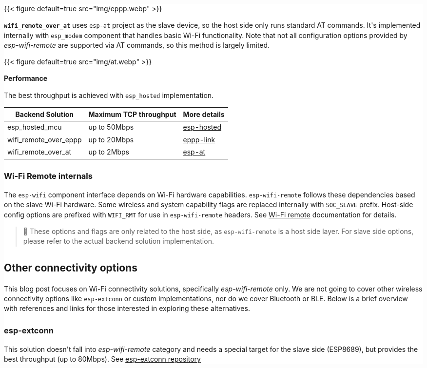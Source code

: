 {{< figure
    default=true
    src="img/eppp.webp"
    >}}


**`wifi_remote_over_at`** uses `esp-at` project as the slave device, so the host side only runs standard AT commands. It's implemented internally with `esp_modem` component that handles basic Wi-Fi functionality. Note that not all configuration options provided by *esp-wifi-remote* are supported via AT commands, so this method is largely limited.

{{< figure
    default=true
    src="img/at.webp"
    >}}


**Performance**

The best throughput is achieved with `esp_hosted` implementation.

| Backend Solution  | Maximum TCP throughput | More details |
|----------------|------------------------|---------------|
| esp_hosted_mcu | up to 50Mbps           | [esp-hosted](https://github.com/espressif/esp-hosted-mcu?tab=readme-ov-file#hosted-transports-table) |
| wifi_remote_over_eppp | up to 20Mbps      | [eppp-link](https://github.com/espressif/esp-protocols/blob/master/components/eppp_link/README.md#throughput) |
| wifi_remote_over_at | up to 2Mbps     | [esp-at](https://github.com/espressif/esp-at) |

### Wi-Fi Remote internals

The `esp-wifi` component interface depends on Wi-Fi hardware capabilities. `esp-wifi-remote` follows these dependencies based on the slave Wi-Fi hardware. Some wireless and system capability flags are replaced internally with `SOC_SLAVE` prefix. Host-side config options are prefixed with `WIFI_RMT` for use in `esp-wifi-remote` headers. See [Wi-Fi remote](https://github.com/espressif/esp-wifi-remote/blob/main/components/esp_wifi_remote/README.md#dependencies-on-esp_wifi) documentation for details.

> 📝
> These options and flags are only related to the host side, as `esp-wifi-remote` is a host side layer. For slave side options, please refer to the actual backend solution implementation.

## Other connectivity options

This blog post focuses on Wi-Fi connectivity solutions, specifically *esp-wifi-remote* only. We are not going to cover other wireless connectivity options like `esp-extconn` or custom implementations, nor do we cover Bluetooth or BLE. Below is a brief overview with references and links for those interested in exploring these alternatives.

### esp-extconn

This solution doesn't fall into *esp-wifi-remote* category and needs a special target for the slave side (ESP8689), but provides the best throughput (up to 80Mbps). See [esp-extconn repository](https://github.com/espressif/esp-extconn/)
